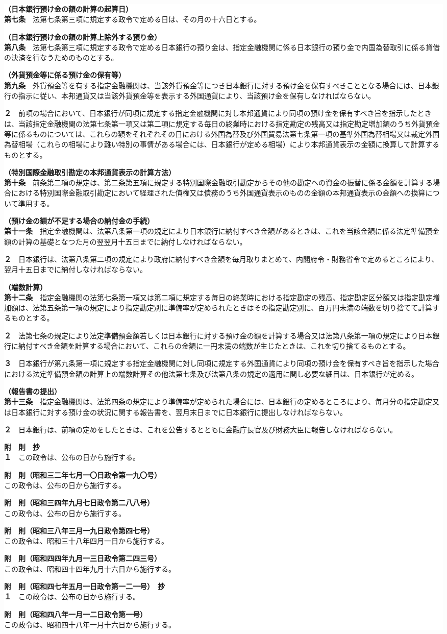 **（日本銀行預け金の額の計算の起算日）**  
**第七条**　法第七条第三項に規定する政令で定める日は、その月の十六日とする。  
  
**（日本銀行預け金の額の計算上除外する預り金）**  
**第八条**　法第七条第三項に規定する政令で定める日本銀行の預り金は、指定金融機関に係る日本銀行の預り金で内国為替取引に係る貸借の決済を行なうためのものとする。  
  
**（外貨預金等に係る預け金の保有等）**  
**第九条**　外貨預金等を有する指定金融機関は、当該外貨預金等につき日本銀行に対する預け金を保有すべきこととなる場合には、日本銀行の指示に従い、本邦通貨又は当該外貨預金等を表示する外国通貨により、当該預け金を保有しなければならない。  
  
**２**　前項の場合において、日本銀行が同項に規定する指定金融機関に対し本邦通貨により同項の預け金を保有すべき旨を指示したときは、当該指定金融機関の法第七条第一項又は第二項に規定する毎日の終業時における指定勘定の残高又は指定勘定増加額のうち外貨預金等に係るものについては、これらの額をそれぞれその日における外国為替及び外国貿易法第七条第一項の基準外国為替相場又は裁定外国為替相場（これらの相場により難い特別の事情がある場合には、日本銀行が定める相場）により本邦通貨表示の金額に換算して計算するものとする。  
  
**（特別国際金融取引勘定の本邦通貨表示の計算方法）**  
**第十条**　前条第二項の規定は、第二条第五項に規定する特別国際金融取引勘定からその他の勘定への資金の振替に係る金額を計算する場合における特別国際金融取引勘定において経理された債権又は債務のうち外国通貨表示のものの金額の本邦通貨表示の金額への換算について準用する。  
  
**（預け金の額が不足する場合の納付金の手続）**  
**第十一条**　指定金融機関は、法第八条第一項の規定により日本銀行に納付すべき金額があるときは、これを当該金額に係る法定準備預金額の計算の基礎となつた月の翌翌月十五日までに納付しなければならない。  
  
**２**　日本銀行は、法第八条第二項の規定により政府に納付すべき金額を毎月取りまとめて、内閣府令・財務省令で定めるところにより、翌月十五日までに納付しなければならない。  
  
**（端数計算）**  
**第十二条**　指定金融機関の法第七条第一項又は第二項に規定する毎日の終業時における指定勘定の残高、指定勘定区分額又は指定勘定増加額は、法第五条第一項の規定により指定勘定別に準備率が定められたときはその指定勘定別に、百万円未満の端数を切り捨てて計算するものとする。  
  
**２**　法第七条の規定により法定準備預金額若しくは日本銀行に対する預け金の額を計算する場合又は法第八条第一項の規定により日本銀行に納付すべき金額を計算する場合において、これらの金額に一円未満の端数が生じたときは、これを切り捨てるものとする。  
  
**３**　日本銀行が第九条第一項に規定する指定金融機関に対し同項に規定する外国通貨により同項の預け金を保有すべき旨を指示した場合における法定準備預金額の計算上の端数計算その他法第七条及び法第八条の規定の適用に関し必要な細目は、日本銀行が定める。  
  
**（報告書の提出）**  
**第十三条**　指定金融機関は、法第四条の規定により準備率が定められた場合には、日本銀行の定めるところにより、毎月分の指定勘定又は日本銀行に対する預け金の状況に関する報告書を、翌月末日までに日本銀行に提出しなければならない。  
  
**２**　日本銀行は、前項の定めをしたときは、これを公告するとともに金融庁長官及び財務大臣に報告しなければならない。  
  
**附　則　抄**  
**１**　この政令は、公布の日から施行する。  
  
**附　則（昭和三二年七月一〇日政令第一九〇号）**  
この政令は、公布の日から施行する。  
  
**附　則（昭和三四年九月七日政令第二八八号）**  
この政令は、公布の日から施行する。  
  
**附　則（昭和三八年三月一九日政令第四七号）**  
この政令は、昭和三十八年四月一日から施行する。  
  
**附　則（昭和四四年九月一三日政令第二四三号）**  
この政令は、昭和四十四年九月十六日から施行する。  
  
**附　則（昭和四七年五月一日政令第一二一号）　抄**  
**１**　この政令は、公布の日から施行する。  
  
**附　則（昭和四八年一月一二日政令第一号）**  
この政令は、昭和四十八年一月十六日から施行する。  
  